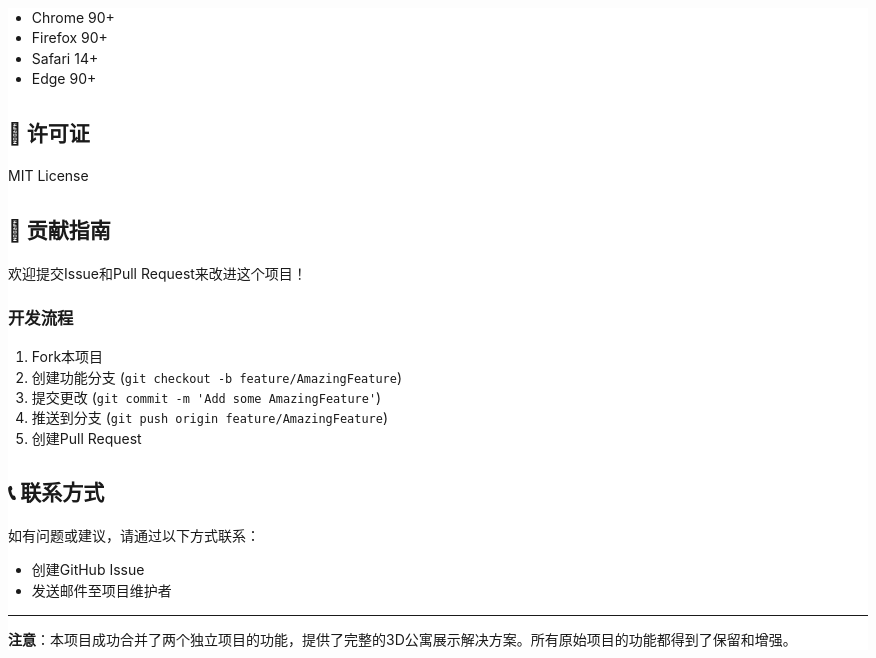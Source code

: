 - Chrome 90+
- Firefox 90+
- Safari 14+
- Edge 90+

## 📝 许可证

MIT License

## 🤝 贡献指南

欢迎提交Issue和Pull Request来改进这个项目！

### 开发流程
1. Fork本项目
2. 创建功能分支 (`git checkout -b feature/AmazingFeature`)
3. 提交更改 (`git commit -m 'Add some AmazingFeature'`)
4. 推送到分支 (`git push origin feature/AmazingFeature`)
5. 创建Pull Request

## 📞 联系方式

如有问题或建议，请通过以下方式联系：
- 创建GitHub Issue
- 发送邮件至项目维护者

---

**注意**：本项目成功合并了两个独立项目的功能，提供了完整的3D公寓展示解决方案。所有原始项目的功能都得到了保留和增强。 